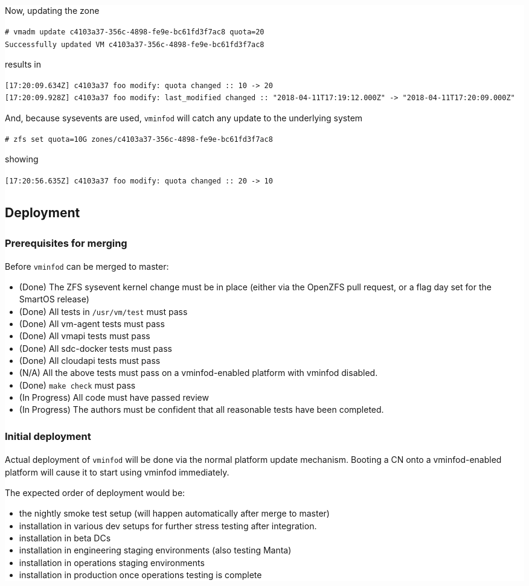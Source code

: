 Now, updating the zone

    # vmadm update c4103a37-356c-4898-fe9e-bc61fd3f7ac8 quota=20
    Successfully updated VM c4103a37-356c-4898-fe9e-bc61fd3f7ac8

results in

    [17:20:09.634Z] c4103a37 foo modify: quota changed :: 10 -> 20
    [17:20:09.928Z] c4103a37 foo modify: last_modified changed :: "2018-04-11T17:19:12.000Z" -> "2018-04-11T17:20:09.000Z"

And, because sysevents are used, `vminfod` will catch any update to the
underlying system

    # zfs set quota=10G zones/c4103a37-356c-4898-fe9e-bc61fd3f7ac8

showing

    [17:20:56.635Z] c4103a37 foo modify: quota changed :: 20 -> 10

Deployment
----------

### Prerequisites for merging

Before `vminfod` can be merged to master:

 - (Done) The ZFS sysevent kernel change must be in place (either via the OpenZFS pull
   request, or a flag day set for the SmartOS release)
 - (Done) All tests in `/usr/vm/test` must pass
 - (Done) All vm-agent tests must pass
 - (Done) All vmapi tests must pass
 - (Done) All sdc-docker tests must pass
 - (Done) All cloudapi tests must pass
 - (N/A) All the above tests must pass on a vminfod-enabled platform with vminfod
   disabled.
 - (Done) `make check` must pass
 - (In Progress) All code must have passed review
 - (In Progress) The authors must be confident that all reasonable tests have been completed.

### Initial deployment

Actual deployment of `vminfod` will be done via the normal platform update
mechanism. Booting a CN onto a vminfod-enabled platform will cause it to start
using vminfod immediately.

The expected order of deployment would be:

 - the nightly smoke test setup (will happen automatically after merge to
   master)
 - installation in various dev setups for further stress testing after
   integration.
 - installation in beta DCs
 - installation in engineering staging environments (also testing Manta)
 - installation in operations staging environments
 - installation in production once operations testing is complete


[heartbeater]: https://github.com/TritonDataCenter/sdc-heartbeater-agent